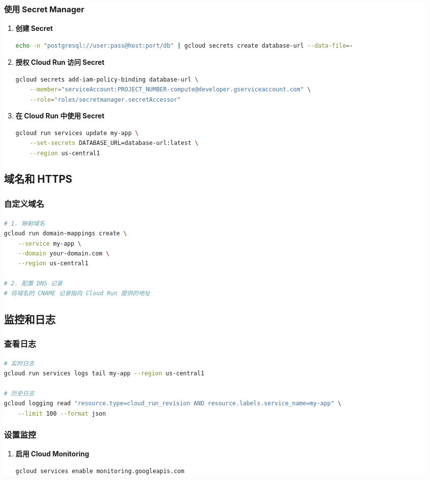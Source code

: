 ### 使用 Secret Manager

1. **创建 Secret**
   ```bash
   echo -n "postgresql://user:pass@host:port/db" | gcloud secrets create database-url --data-file=-
   ```

2. **授权 Cloud Run 访问 Secret**
   ```bash
   gcloud secrets add-iam-policy-binding database-url \
       --member="serviceAccount:PROJECT_NUMBER-compute@developer.gserviceaccount.com" \
       --role="roles/secretmanager.secretAccessor"
   ```

3. **在 Cloud Run 中使用 Secret**
   ```bash
   gcloud run services update my-app \
       --set-secrets DATABASE_URL=database-url:latest \
       --region us-central1
   ```

## 域名和 HTTPS

### 自定义域名

```bash
# 1. 映射域名
gcloud run domain-mappings create \
    --service my-app \
    --domain your-domain.com \
    --region us-central1

# 2. 配置 DNS 记录
# 将域名的 CNAME 记录指向 Cloud Run 提供的地址
```

## 监控和日志

### 查看日志

```bash
# 实时日志
gcloud run services logs tail my-app --region us-central1

# 历史日志
gcloud logging read "resource.type=cloud_run_revision AND resource.labels.service_name=my-app" \
    --limit 100 --format json
```

### 设置监控

1. **启用 Cloud Monitoring**
   ```bash
   gcloud services enable monitoring.googleapis.com
   ```
